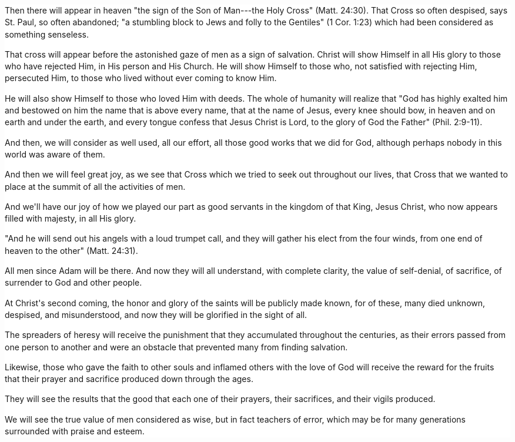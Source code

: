Then there will appear in heaven "the sign of the Son of Man---the Holy
Cross" (Matt. 24:30). That Cross so often despised, says St. Paul, so
often abandoned; "a stumbling block to Jews and folly to the Gentiles"
(1 Cor. 1:23) which had been considered as something senseless.

That cross will appear before the astonished gaze of men as a sign of
salvation. Christ will show Himself in all His glory to those who have
rejected Him, in His person and His Church. He will show Himself to
those who, not satisfied with rejecting Him, persecuted Him, to those
who lived without ever coming to know Him.

He will also show Himself to those who loved Him with deeds. The whole
of humanity will realize that "God has highly exalted him and bestowed
on him the name that is above every name, that at the name of Jesus,
every knee should bow, in heaven and on earth and under the earth, and
every tongue confess that Jesus Christ is Lord, to the glory of God the
Father" (Phil. 2:9-11).

And then, we will consider as well used, all our effort, all those good
works that we did for God, although perhaps nobody in this world was
aware of them.

And then we will feel great joy, as we see that Cross which we tried to
seek out throughout our lives, that Cross that we wanted to place at the
summit of all the activities of men.

And we'll have our joy of how we played our part as good servants in the
kingdom of that King, Jesus Christ, who now appears filled with majesty,
in all His glory.

"And he will send out his angels with a loud trumpet call, and they will
gather his elect from the four winds, from one end of heaven to the
other" (Matt. 24:31).

All men since Adam will be there. And now they will all understand, with
complete clarity, the value of self-denial, of sacrifice, of surrender
to God and other people.

At Christ\'s second coming, the honor and glory of the saints will be
publicly made known, for of these, many died unknown, despised, and
misunderstood, and now they will be glorified in the sight of all.

The spreaders of heresy will receive the punishment that they
accumulated throughout the centuries, as their errors passed from one
person to another and were an obstacle that prevented many from finding
salvation.

Likewise, those who gave the faith to other souls and inflamed others
with the love of God will receive the reward for the fruits that their
prayer and sacrifice produced down through the ages.

They will see the results that the good that each one of their prayers,
their sacrifices, and their vigils produced.

We will see the true value of men considered as wise, but in fact
teachers of error, which may be for many generations surrounded with
praise and esteem.
